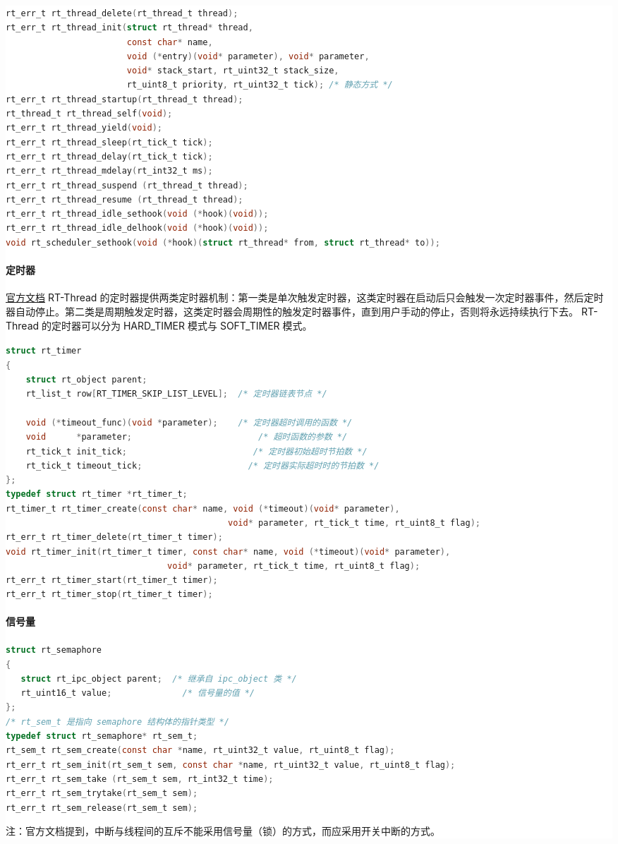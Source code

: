 ```c
rt_err_t rt_thread_delete(rt_thread_t thread);
rt_err_t rt_thread_init(struct rt_thread* thread,
                        const char* name,
                        void (*entry)(void* parameter), void* parameter,
                        void* stack_start, rt_uint32_t stack_size,
                        rt_uint8_t priority, rt_uint32_t tick); /* 静态方式 */
rt_err_t rt_thread_startup(rt_thread_t thread);
rt_thread_t rt_thread_self(void);
rt_err_t rt_thread_yield(void);
rt_err_t rt_thread_sleep(rt_tick_t tick);
rt_err_t rt_thread_delay(rt_tick_t tick);
rt_err_t rt_thread_mdelay(rt_int32_t ms);
rt_err_t rt_thread_suspend (rt_thread_t thread);
rt_err_t rt_thread_resume (rt_thread_t thread);
rt_err_t rt_thread_idle_sethook(void (*hook)(void));
rt_err_t rt_thread_idle_delhook(void (*hook)(void));
void rt_scheduler_sethook(void (*hook)(struct rt_thread* from, struct rt_thread* to));
```
#### 定时器
[官方文档](https://www.rt-thread.org/document/site/programming-manual/timer/timer/#rt-thread)
RT-Thread 的定时器提供两类定时器机制：第一类是单次触发定时器，这类定时器在启动后只会触发一次定时器事件，然后定时器自动停止。第二类是周期触发定时器，这类定时器会周期性的触发定时器事件，直到用户手动的停止，否则将永远持续执行下去。
RT-Thread 的定时器可以分为 HARD_TIMER 模式与 SOFT_TIMER 模式。
```c
struct rt_timer
{
    struct rt_object parent;
    rt_list_t row[RT_TIMER_SKIP_LIST_LEVEL];  /* 定时器链表节点 */

    void (*timeout_func)(void *parameter);    /* 定时器超时调用的函数 */
    void      *parameter;                         /* 超时函数的参数 */
    rt_tick_t init_tick;                         /* 定时器初始超时节拍数 */
    rt_tick_t timeout_tick;                     /* 定时器实际超时时的节拍数 */
};
typedef struct rt_timer *rt_timer_t;
rt_timer_t rt_timer_create(const char* name, void (*timeout)(void* parameter),
                                            void* parameter, rt_tick_t time, rt_uint8_t flag);
rt_err_t rt_timer_delete(rt_timer_t timer);
void rt_timer_init(rt_timer_t timer, const char* name, void (*timeout)(void* parameter), 
                                void* parameter, rt_tick_t time, rt_uint8_t flag);
rt_err_t rt_timer_start(rt_timer_t timer);
rt_err_t rt_timer_stop(rt_timer_t timer);
```
#### 信号量
```c
struct rt_semaphore
{
   struct rt_ipc_object parent;  /* 继承自 ipc_object 类 */
   rt_uint16_t value;              /* 信号量的值 */
};
/* rt_sem_t 是指向 semaphore 结构体的指针类型 */
typedef struct rt_semaphore* rt_sem_t;
rt_sem_t rt_sem_create(const char *name, rt_uint32_t value, rt_uint8_t flag);
rt_err_t rt_sem_init(rt_sem_t sem, const char *name, rt_uint32_t value, rt_uint8_t flag);
rt_err_t rt_sem_take (rt_sem_t sem, rt_int32_t time);
rt_err_t rt_sem_trytake(rt_sem_t sem);
rt_err_t rt_sem_release(rt_sem_t sem);
```
 注：官方文档提到，中断与线程间的互斥不能采用信号量（锁）的方式，而应采用开关中断的方式。 
